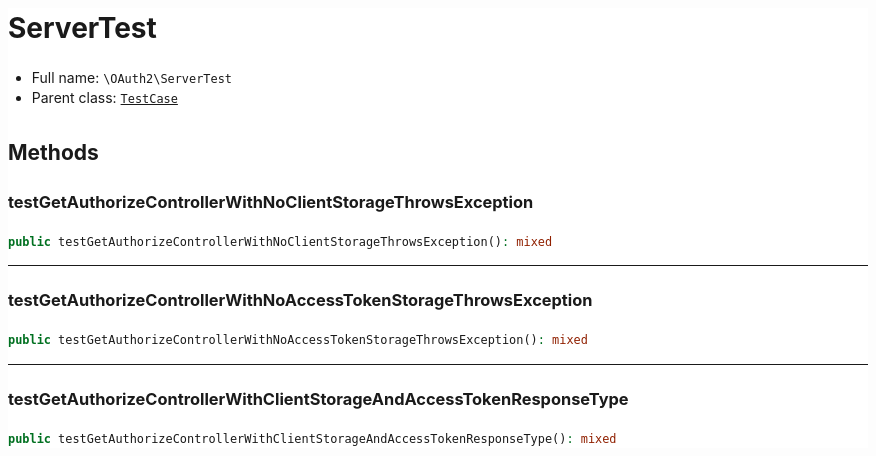 
# ServerTest





* Full name: `\OAuth2\ServerTest`
* Parent class: [`TestCase`](../PHPUnit/Framework/TestCase.md)




## Methods


### testGetAuthorizeControllerWithNoClientStorageThrowsException



```php
public testGetAuthorizeControllerWithNoClientStorageThrowsException(): mixed
```












***

### testGetAuthorizeControllerWithNoAccessTokenStorageThrowsException



```php
public testGetAuthorizeControllerWithNoAccessTokenStorageThrowsException(): mixed
```












***

### testGetAuthorizeControllerWithClientStorageAndAccessTokenResponseType



```php
public testGetAuthorizeControllerWithClientStorageAndAccessTokenResponseType(): mixed
```
